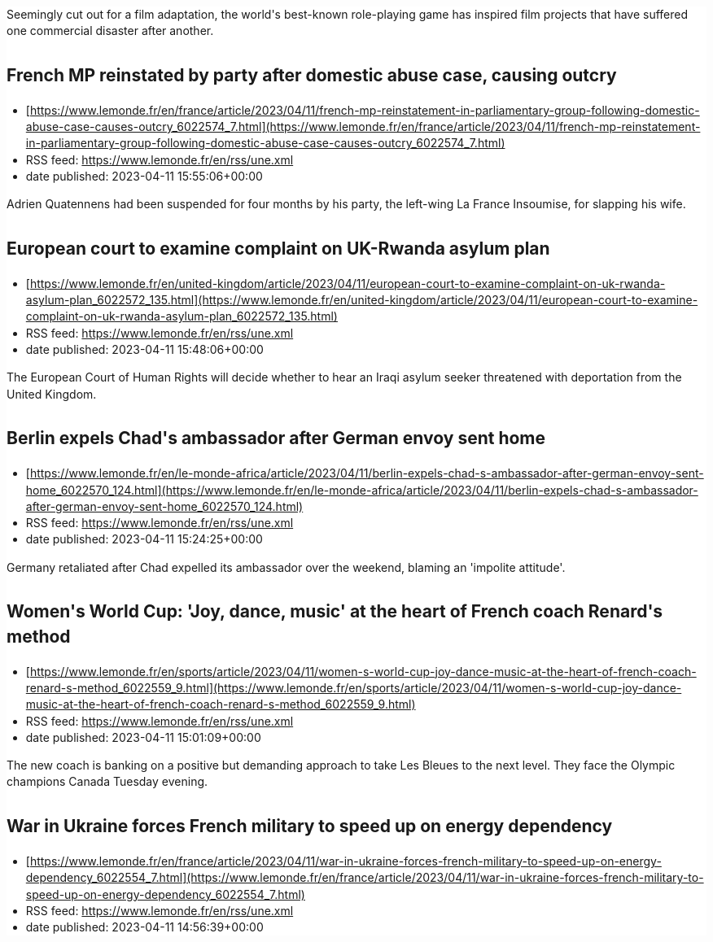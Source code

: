 Seemingly cut out for a film adaptation, the world's best-known role-playing game has inspired film projects that have suffered one commercial disaster after another.

## French MP reinstated by party after domestic abuse case, causing outcry
 - [https://www.lemonde.fr/en/france/article/2023/04/11/french-mp-reinstatement-in-parliamentary-group-following-domestic-abuse-case-causes-outcry_6022574_7.html](https://www.lemonde.fr/en/france/article/2023/04/11/french-mp-reinstatement-in-parliamentary-group-following-domestic-abuse-case-causes-outcry_6022574_7.html)
 - RSS feed: https://www.lemonde.fr/en/rss/une.xml
 - date published: 2023-04-11 15:55:06+00:00

Adrien Quatennens had been suspended for four months by his party, the left-wing La France Insoumise, for slapping his wife.

## European court to examine complaint on UK-Rwanda asylum plan
 - [https://www.lemonde.fr/en/united-kingdom/article/2023/04/11/european-court-to-examine-complaint-on-uk-rwanda-asylum-plan_6022572_135.html](https://www.lemonde.fr/en/united-kingdom/article/2023/04/11/european-court-to-examine-complaint-on-uk-rwanda-asylum-plan_6022572_135.html)
 - RSS feed: https://www.lemonde.fr/en/rss/une.xml
 - date published: 2023-04-11 15:48:06+00:00

The European Court of Human Rights will decide whether to hear an Iraqi asylum seeker threatened with deportation from the United Kingdom.

## Berlin expels Chad's ambassador after German envoy sent home
 - [https://www.lemonde.fr/en/le-monde-africa/article/2023/04/11/berlin-expels-chad-s-ambassador-after-german-envoy-sent-home_6022570_124.html](https://www.lemonde.fr/en/le-monde-africa/article/2023/04/11/berlin-expels-chad-s-ambassador-after-german-envoy-sent-home_6022570_124.html)
 - RSS feed: https://www.lemonde.fr/en/rss/une.xml
 - date published: 2023-04-11 15:24:25+00:00

Germany retaliated after Chad expelled its ambassador over the weekend, blaming an 'impolite attitude'.

## Women's World Cup: 'Joy, dance, music' at the heart of French coach Renard's method
 - [https://www.lemonde.fr/en/sports/article/2023/04/11/women-s-world-cup-joy-dance-music-at-the-heart-of-french-coach-renard-s-method_6022559_9.html](https://www.lemonde.fr/en/sports/article/2023/04/11/women-s-world-cup-joy-dance-music-at-the-heart-of-french-coach-renard-s-method_6022559_9.html)
 - RSS feed: https://www.lemonde.fr/en/rss/une.xml
 - date published: 2023-04-11 15:01:09+00:00

The new coach is banking on a positive but demanding approach to take Les Bleues to the next level. They face the Olympic champions Canada Tuesday evening.

## War in Ukraine forces French military to speed up on energy dependency
 - [https://www.lemonde.fr/en/france/article/2023/04/11/war-in-ukraine-forces-french-military-to-speed-up-on-energy-dependency_6022554_7.html](https://www.lemonde.fr/en/france/article/2023/04/11/war-in-ukraine-forces-french-military-to-speed-up-on-energy-dependency_6022554_7.html)
 - RSS feed: https://www.lemonde.fr/en/rss/une.xml
 - date published: 2023-04-11 14:56:39+00:00
